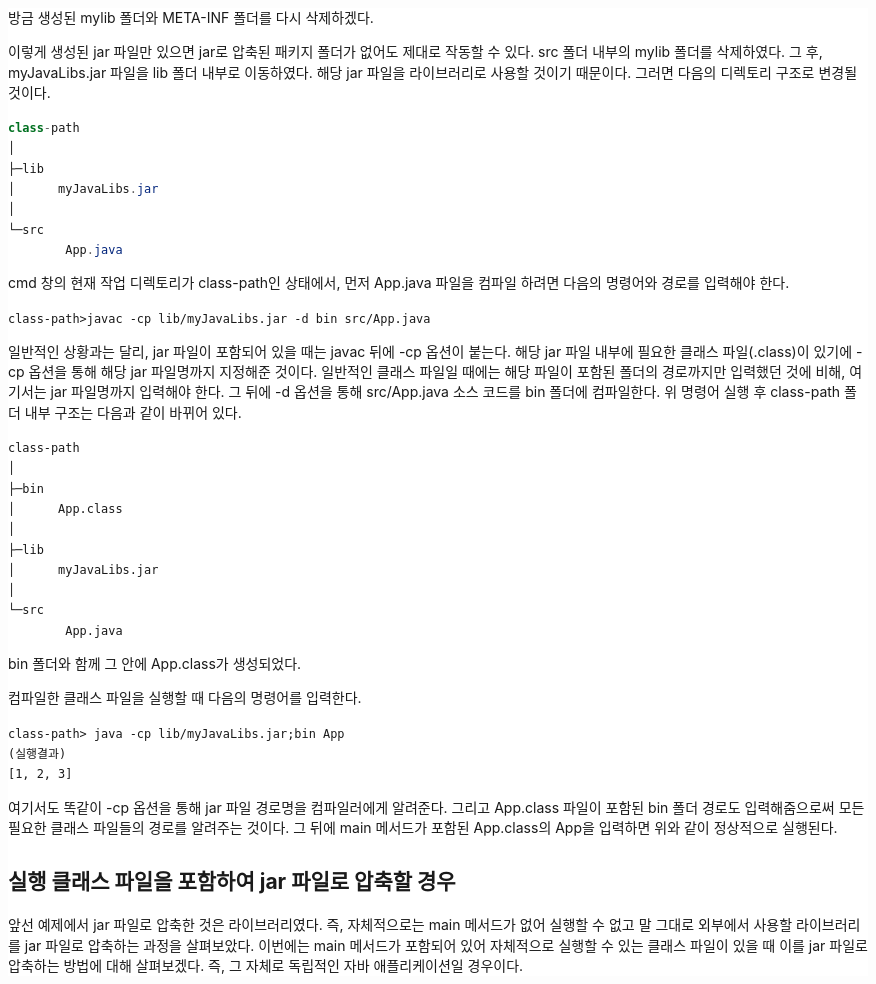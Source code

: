방금 생성된 mylib 폴더와 META-INF 폴더를 다시 삭제하겠다. 

이렇게 생성된 jar 파일만 있으면 jar로 압축된 패키지 폴더가 없어도 제대로 작동할 수 있다. src 폴더 내부의 mylib 폴더를 삭제하였다. 그 후, myJavaLibs.jar 파일을 lib 폴더 내부로 이동하였다. 해당 jar 파일을 라이브러리로 사용할 것이기 때문이다. 그러면 다음의 디렉토리 구조로 변경될 것이다. 

```java
class-path
│
├─lib
│      myJavaLibs.jar
│
└─src
        App.java
```

cmd 창의 현재 작업 디렉토리가 class-path인 상태에서, 먼저 App.java 파일을 컴파일 하려면 다음의 명령어와 경로를 입력해야 한다.

```shell
class-path>javac -cp lib/myJavaLibs.jar -d bin src/App.java
```

일반적인 상황과는 달리, jar 파일이 포함되어 있을 때는 javac 뒤에 -cp 옵션이 붙는다. 해당 jar 파일 내부에 필요한 클래스 파일(.class)이 있기에 -cp 옵션을 통해 해당 jar 파일명까지 지정해준 것이다. 일반적인 클래스 파일일 때에는 해당 파일이 포함된 폴더의 경로까지만 입력했던 것에 비해, 여기서는 jar 파일명까지 입력해야 한다. 그 뒤에 -d 옵션을 통해 src/App.java 소스 코드를 bin 폴더에 컴파일한다. 위 명령어 실행 후 class-path 폴더 내부 구조는 다음과 같이 바뀌어 있다. 

```shell
class-path
│
├─bin
│      App.class
│
├─lib
│      myJavaLibs.jar
│
└─src
        App.java
```

bin 폴더와 함께 그 안에 App.class가 생성되었다. 

컴파일한 클래스 파일을 실행할 때 다음의 명령어를 입력한다. 

```shell
class-path> java -cp lib/myJavaLibs.jar;bin App
(실행결과)
[1, 2, 3]
```

여기서도 똑같이 -cp 옵션을 통해 jar 파일 경로명을 컴파일러에게 알려준다. 그리고 App.class 파일이 포함된 bin 폴더 경로도 입력해줌으로써 모든 필요한 클래스 파일들의 경로를 알려주는 것이다. 그 뒤에 main 메서드가 포함된 App.class의 App을 입력하면 위와 같이 정상적으로 실행된다. 

## 실행 클래스 파일을 포함하여 jar 파일로 압축할 경우

앞선 예제에서 jar 파일로 압축한 것은 라이브러리였다. 즉, 자체적으로는 main 메서드가 없어 실행할 수 없고 말 그대로 외부에서 사용할 라이브러리를 jar 파일로 압축하는 과정을 살펴보았다. 이번에는 main 메서드가 포함되어 있어 자체적으로 실행할 수 있는 클래스 파일이 있을 때 이를 jar 파일로 압축하는 방법에 대해 살펴보겠다. 즉, 그 자체로 독립적인 자바 애플리케이션일 경우이다. 
